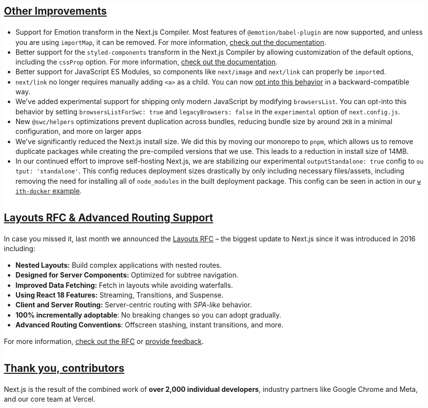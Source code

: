 [Other Improvements](#other-improvements)
-----------------------------------------

*   Support for Emotion transform in the Next.js Compiler. Most features of `@emotion/babel-plugin` are now supported, and unless you are using `importMap`, it can be removed. For more information, [check out the documentation](/docs/architecture/nextjs-compiler#emotion).
*   Better support for the `styled-components` transform in the Next.js Compiler by allowing customization of the default options, including the `cssProp` option. For more information, [check out the documentation](/docs/architecture/nextjs-compiler#styled-components).
*   Better support for JavaScript ES Modules, so components like `next/image` and `next/link` can properly be `import`ed.
*   `next/link` no longer requires manually adding `<a>` as a child. You can now [opt into this behavior](https://github.com/vercel/next.js/pull/36436) in a backward-compatible way.
*   We've added experimental support for shipping only modern JavaScript by modifying `browsersList`. You can opt-into this behavior by setting `browsersListForSwc: true` and `legacyBrowsers: false` in the `experimental` option of `next.config.js`.
*   New `@swc/helpers` optimizations prevent duplication across bundles, reducing bundle size by around `2KB` in a minimal configuration, and more on larger apps
*   We've significantly reduced the Next.js install size. We did this by moving our monorepo to `pnpm`, which allows us to remove duplicate packages while creating the pre-compiled versions that we use. This leads to a reduction in install size of 14MB.
*   In our continued effort to improve self-hosting Next.js, we are stabilizing our experimental `outputStandalone: true` config to `output: 'standalone'`. This config reduces deployment sizes drastically by only including necessary files/assets, including removing the need for installing all of `node_modules` in the built deployment package. This config can be seen in action in our [`with-docker` example](https://github.com/vercel/next.js/blob/canary/examples/with-docker/README.md).

[Layouts RFC & Advanced Routing Support](#layouts-rfc--advanced-routing-support)
--------------------------------------------------------------------------------

In case you missed it, last month we announced the [Layouts RFC](/blog/layouts-rfc) – the biggest update to Next.js since it was introduced in 2016 including:

*   **Nested Layouts:** Build complex applications with nested routes.
*   **Designed for Server Components:** Optimized for subtree navigation.
*   **Improved Data Fetching:** Fetch in layouts while avoiding waterfalls.
*   **Using React 18 Features:** Streaming, Transitions, and Suspense.
*   **Client and Server Routing:** Server-centric routing with _SPA-like_ behavior.
*   **100% incrementally adoptable**: No breaking changes so you can adopt gradually.
*   **Advanced Routing Conventions**: Offscreen stashing, instant transitions, and more.

For more information, [check out the RFC](/blog/layouts-rfc) or [provide feedback](https://github.com/vercel/next.js/discussions/37136).

[Thank you, contributors](#thank-you-contributors)
--------------------------------------------------

Next.js is the result of the combined work of **over 2,000 individual developers**, industry partners like Google Chrome and Meta, and our core team at Vercel.
